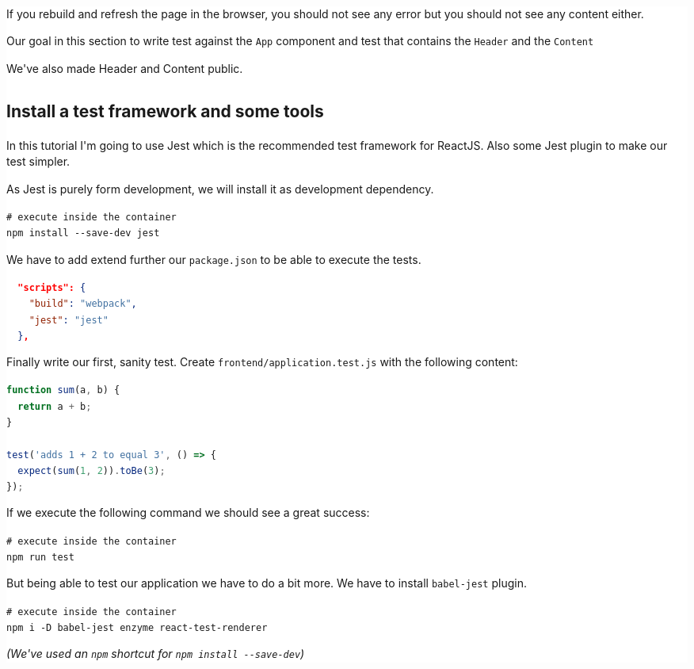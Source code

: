 If you rebuild and refresh the page in the browser, you should not see
any error but you should not see any content either.

Our goal in this section to write test against the `App` component and
test that contains the `Header` and the `Content`

We've also made Header and Content public.


## Install a test framework and some tools

In this tutorial I'm going to use Jest which is the recommended test
framework for ReactJS. Also some Jest plugin to make our test simpler.

As Jest is purely form development, we will install it as development
dependency.

```shell
# execute inside the container
npm install --save-dev jest
```

We have to add extend further our `package.json` to be able to execute
the tests.

```json
  "scripts": {
    "build": "webpack",
    "jest": "jest"
  },
```

Finally write our first, sanity test.
Create `frontend/application.test.js` with the following content:

```javascript
function sum(a, b) {
  return a + b;
}

test('adds 1 + 2 to equal 3', () => {
  expect(sum(1, 2)).toBe(3);
});
```

If we execute the following command we should see a great success:

```shell
# execute inside the container
npm run test
```

But being able to test our application we have to do a bit more. We have
to install `babel-jest` plugin.

```shell
# execute inside the container
npm i -D babel-jest enzyme react-test-renderer
```
_(We've used an `npm` shortcut for `npm install --save-dev`)_

